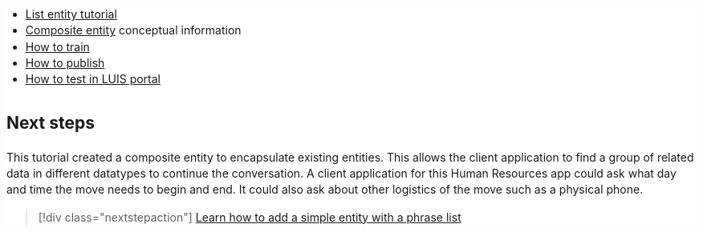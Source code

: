 * [List entity tutorial](luis-quickstart-intents-only.md)
* [Composite entity](luis-concept-entity-types.md) conceptual information
* [How to train](luis-how-to-train.md)
* [How to publish](luis-how-to-publish-app.md)
* [How to test in LUIS portal](luis-interactive-test.md)


## Next steps

This tutorial created a composite entity to encapsulate existing entities. This allows the client application to find a group of related data in different datatypes to continue the conversation. A client application for this Human Resources app could ask what day and time the move needs to begin and end. It could also ask about other logistics of the move such as a physical phone. 

> [!div class="nextstepaction"] 
> [Learn how to add a simple entity with a phrase list](luis-quickstart-primary-and-secondary-data.md)  
